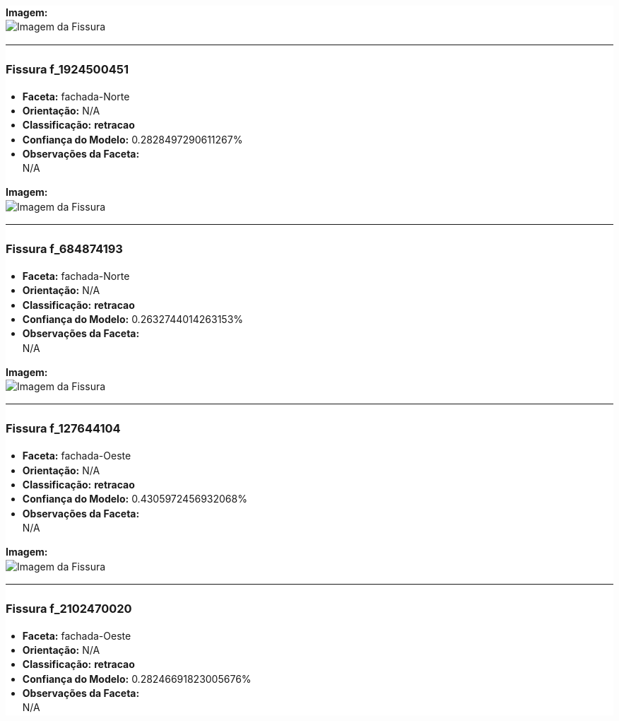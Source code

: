 **Imagem:**  
![Imagem da Fissura](/home/rafaela/Inteli/2025-1B-T12-EC06-G04/src/app-rust/Projects/teste_de_redirecionamento/images/Predio-5/fachada-Norte/group5_img3.jpg)

---
### Fissura f_1924500451

- **Faceta:** fachada-Norte
- **Orientação:** N/A
- **Classificação:** **retracao**
- **Confiança do Modelo:** 0.2828497290611267%
- **Observações da Faceta:**  
  N/A

**Imagem:**  
![Imagem da Fissura](/home/rafaela/Inteli/2025-1B-T12-EC06-G04/src/app-rust/Projects/teste_de_redirecionamento/images/Predio-5/fachada-Norte/group5_img3.jpg)

---
### Fissura f_684874193

- **Faceta:** fachada-Norte
- **Orientação:** N/A
- **Classificação:** **retracao**
- **Confiança do Modelo:** 0.2632744014263153%
- **Observações da Faceta:**  
  N/A

**Imagem:**  
![Imagem da Fissura](/home/rafaela/Inteli/2025-1B-T12-EC06-G04/src/app-rust/Projects/teste_de_redirecionamento/images/Predio-5/fachada-Norte/group5_img3.jpg)

---
### Fissura f_127644104

- **Faceta:** fachada-Oeste
- **Orientação:** N/A
- **Classificação:** **retracao**
- **Confiança do Modelo:** 0.4305972456932068%
- **Observações da Faceta:**  
  N/A

**Imagem:**  
![Imagem da Fissura](/home/rafaela/Inteli/2025-1B-T12-EC06-G04/src/app-rust/Projects/teste_de_redirecionamento/images/Predio-5/fachada-Oeste/group5_img5.jpg)

---
### Fissura f_2102470020

- **Faceta:** fachada-Oeste
- **Orientação:** N/A
- **Classificação:** **retracao**
- **Confiança do Modelo:** 0.28246691823005676%
- **Observações da Faceta:**  
  N/A
